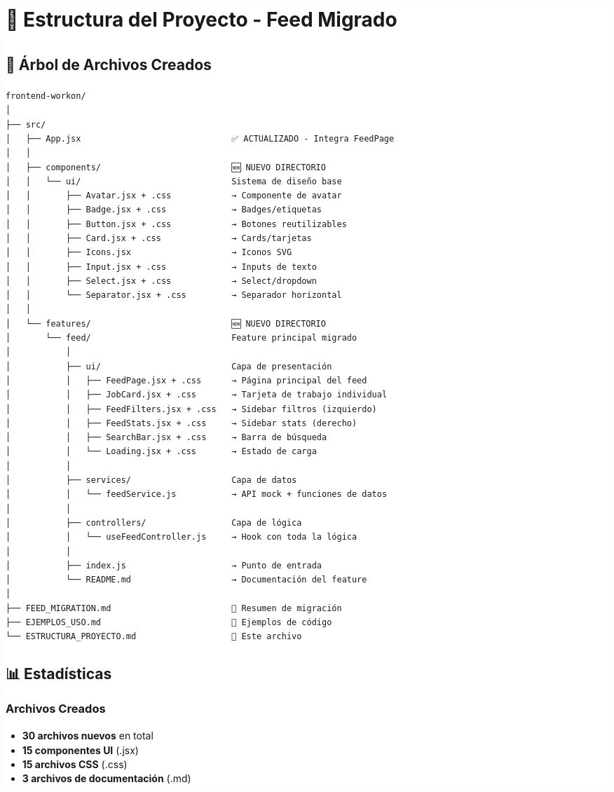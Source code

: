 # 📁 Estructura del Proyecto - Feed Migrado

## 🌳 Árbol de Archivos Creados

```
frontend-workon/
│
├── src/
│   ├── App.jsx                              ✅ ACTUALIZADO - Integra FeedPage
│   │
│   ├── components/                          🆕 NUEVO DIRECTORIO
│   │   └── ui/                              Sistema de diseño base
│   │       ├── Avatar.jsx + .css            → Componente de avatar
│   │       ├── Badge.jsx + .css             → Badges/etiquetas
│   │       ├── Button.jsx + .css            → Botones reutilizables
│   │       ├── Card.jsx + .css              → Cards/tarjetas
│   │       ├── Icons.jsx                    → Iconos SVG
│   │       ├── Input.jsx + .css             → Inputs de texto
│   │       ├── Select.jsx + .css            → Select/dropdown
│   │       └── Separator.jsx + .css         → Separador horizontal
│   │
│   └── features/                            🆕 NUEVO DIRECTORIO
│       └── feed/                            Feature principal migrado
│           │
│           ├── ui/                          Capa de presentación
│           │   ├── FeedPage.jsx + .css      → Página principal del feed
│           │   ├── JobCard.jsx + .css       → Tarjeta de trabajo individual
│           │   ├── FeedFilters.jsx + .css   → Sidebar filtros (izquierdo)
│           │   ├── FeedStats.jsx + .css     → Sidebar stats (derecho)
│           │   ├── SearchBar.jsx + .css     → Barra de búsqueda
│           │   └── Loading.jsx + .css       → Estado de carga
│           │
│           ├── services/                    Capa de datos
│           │   └── feedService.js           → API mock + funciones de datos
│           │
│           ├── controllers/                 Capa de lógica
│           │   └── useFeedController.js     → Hook con toda la lógica
│           │
│           ├── index.js                     → Punto de entrada
│           └── README.md                    → Documentación del feature
│
├── FEED_MIGRATION.md                        📄 Resumen de migración
├── EJEMPLOS_USO.md                          📄 Ejemplos de código
└── ESTRUCTURA_PROYECTO.md                   📄 Este archivo
```

## 📊 Estadísticas

### Archivos Creados
- **30 archivos nuevos** en total
- **15 componentes UI** (.jsx)
- **15 archivos CSS** (.css)
- **3 archivos de documentación** (.md)
